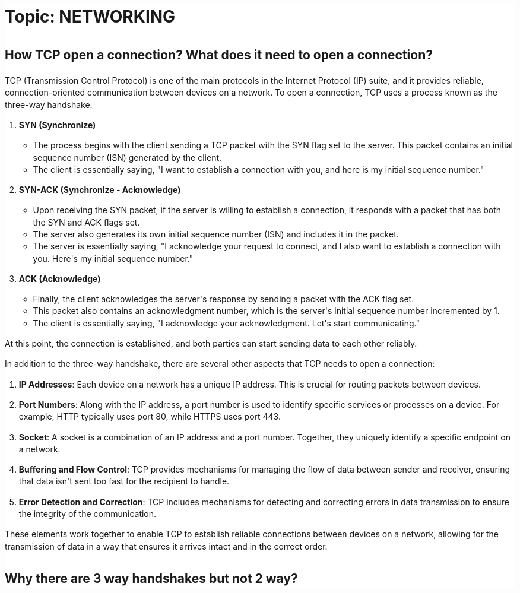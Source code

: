 # Topic: NETWORKING

## How TCP open a connection? What does it need to open a connection?

TCP (Transmission Control Protocol) is one of the main protocols in the Internet Protocol (IP) suite, and it provides reliable, connection-oriented communication between devices on a network. To open a connection, TCP uses a process known as the three-way handshake:

1. **SYN (Synchronize)**
   - The process begins with the client sending a TCP packet with the SYN flag set to the server. This packet contains an initial sequence number (ISN) generated by the client.
   - The client is essentially saying, "I want to establish a connection with you, and here is my initial sequence number."

2. **SYN-ACK (Synchronize - Acknowledge)**
   - Upon receiving the SYN packet, if the server is willing to establish a connection, it responds with a packet that has both the SYN and ACK flags set.
   - The server also generates its own initial sequence number (ISN) and includes it in the packet.
   - The server is essentially saying, "I acknowledge your request to connect, and I also want to establish a connection with you. Here's my initial sequence number."

3. **ACK (Acknowledge)**
   - Finally, the client acknowledges the server's response by sending a packet with the ACK flag set.
   - This packet also contains an acknowledgment number, which is the server's initial sequence number incremented by 1.
   - The client is essentially saying, "I acknowledge your acknowledgment. Let's start communicating."

At this point, the connection is established, and both parties can start sending data to each other reliably.

In addition to the three-way handshake, there are several other aspects that TCP needs to open a connection:

1. **IP Addresses**: Each device on a network has a unique IP address. This is crucial for routing packets between devices.

2. **Port Numbers**: Along with the IP address, a port number is used to identify specific services or processes on a device. For example, HTTP typically uses port 80, while HTTPS uses port 443.

3. **Socket**: A socket is a combination of an IP address and a port number. Together, they uniquely identify a specific endpoint on a network.

4. **Buffering and Flow Control**: TCP provides mechanisms for managing the flow of data between sender and receiver, ensuring that data isn't sent too fast for the recipient to handle.

5. **Error Detection and Correction**: TCP includes mechanisms for detecting and correcting errors in data transmission to ensure the integrity of the communication.

These elements work together to enable TCP to establish reliable connections between devices on a network, allowing for the transmission of data in a way that ensures it arrives intact and in the correct order.

## Why there are 3 way handshakes but not 2 way?
